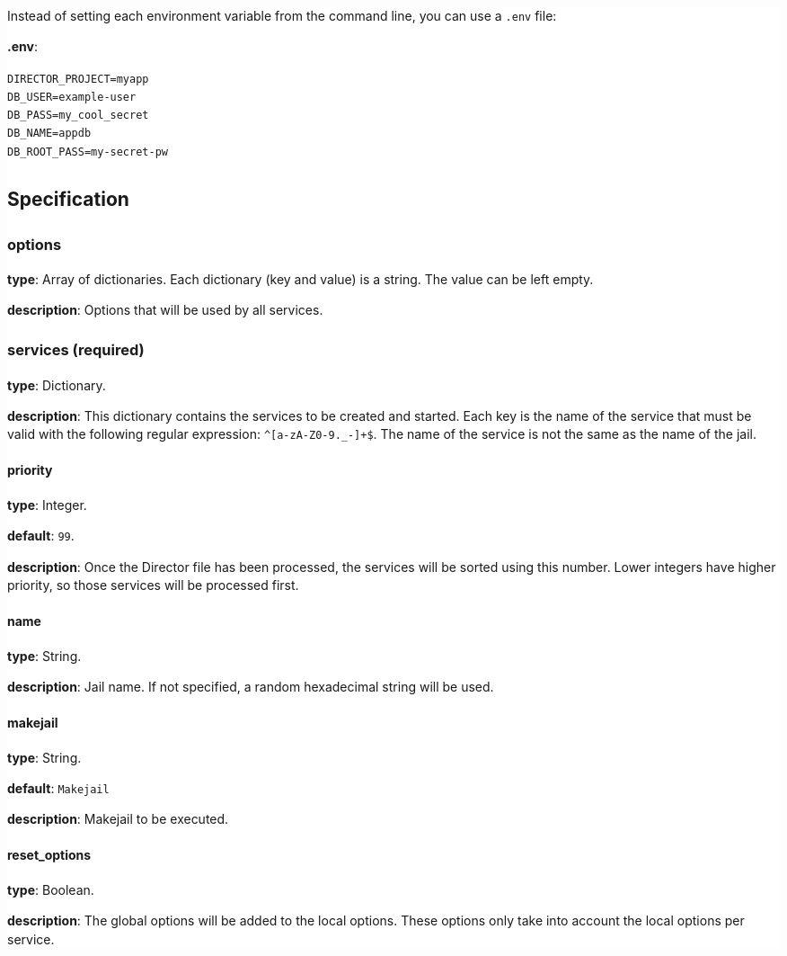 Instead of setting each environment variable from the command line, you can use a `.env` file:

**.env**:

```
DIRECTOR_PROJECT=myapp
DB_USER=example-user
DB_PASS=my_cool_secret
DB_NAME=appdb
DB_ROOT_PASS=my-secret-pw
```

## Specification

### options

**type**: Array of dictionaries. Each dictionary (key and value) is a string. The value can be left empty.

**description**: Options that will be used by all services.

### services (required)

**type**: Dictionary.

**description**: This dictionary contains the services to be created and started. Each key is the name of the service that must be valid with the following regular expression: `^[a-zA-Z0-9._-]+$`. The name of the service is not the same as the name of the jail.

#### priority

**type**: Integer.

**default**: `99`.

**description**: Once the Director file has been processed, the services will be sorted using this number. Lower integers have higher priority, so those services will be processed first.

#### name

**type**: String.

**description**: Jail name. If not specified, a random hexadecimal string will be used.

#### makejail

**type**: String.

**default**: `Makejail`

**description**: Makejail to be executed.

#### reset\_options

**type**: Boolean.

**description**: The global options will be added to the local options. These options only take into account the local options per service.
